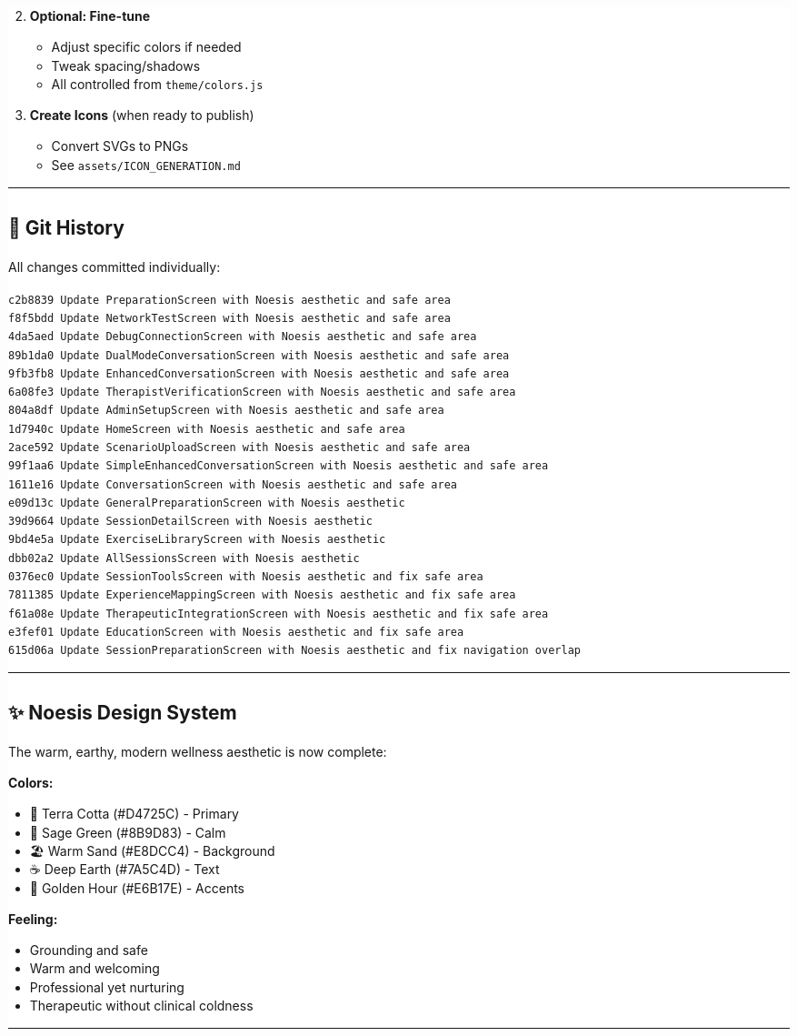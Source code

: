 2. **Optional: Fine-tune**
   - Adjust specific colors if needed
   - Tweak spacing/shadows
   - All controlled from `theme/colors.js`

3. **Create Icons** (when ready to publish)
   - Convert SVGs to PNGs
   - See `assets/ICON_GENERATION.md`

---

## 📝 Git History

All changes committed individually:
```
c2b8839 Update PreparationScreen with Noesis aesthetic and safe area
f8f5bdd Update NetworkTestScreen with Noesis aesthetic and safe area
4da5aed Update DebugConnectionScreen with Noesis aesthetic and safe area
89b1da0 Update DualModeConversationScreen with Noesis aesthetic and safe area
9fb3fb8 Update EnhancedConversationScreen with Noesis aesthetic and safe area
6a08fe3 Update TherapistVerificationScreen with Noesis aesthetic and safe area
804a8df Update AdminSetupScreen with Noesis aesthetic and safe area
1d7940c Update HomeScreen with Noesis aesthetic and safe area
2ace592 Update ScenarioUploadScreen with Noesis aesthetic and safe area
99f1aa6 Update SimpleEnhancedConversationScreen with Noesis aesthetic and safe area
1611e16 Update ConversationScreen with Noesis aesthetic and safe area
e09d13c Update GeneralPreparationScreen with Noesis aesthetic
39d9664 Update SessionDetailScreen with Noesis aesthetic
9bd4e5a Update ExerciseLibraryScreen with Noesis aesthetic
dbb02a2 Update AllSessionsScreen with Noesis aesthetic
0376ec0 Update SessionToolsScreen with Noesis aesthetic and fix safe area
7811385 Update ExperienceMappingScreen with Noesis aesthetic and fix safe area
f61a08e Update TherapeuticIntegrationScreen with Noesis aesthetic and fix safe area
e3fef01 Update EducationScreen with Noesis aesthetic and fix safe area
615d06a Update SessionPreparationScreen with Noesis aesthetic and fix navigation overlap
```

---

## ✨ Noesis Design System

The warm, earthy, modern wellness aesthetic is now complete:

**Colors:**
- 🎨 Terra Cotta (#D4725C) - Primary
- 🌿 Sage Green (#8B9D83) - Calm
- 🏖️ Warm Sand (#E8DCC4) - Background
- ☕ Deep Earth (#7A5C4D) - Text
- 🌅 Golden Hour (#E6B17E) - Accents

**Feeling:**
- Grounding and safe
- Warm and welcoming
- Professional yet nurturing
- Therapeutic without clinical coldness

---